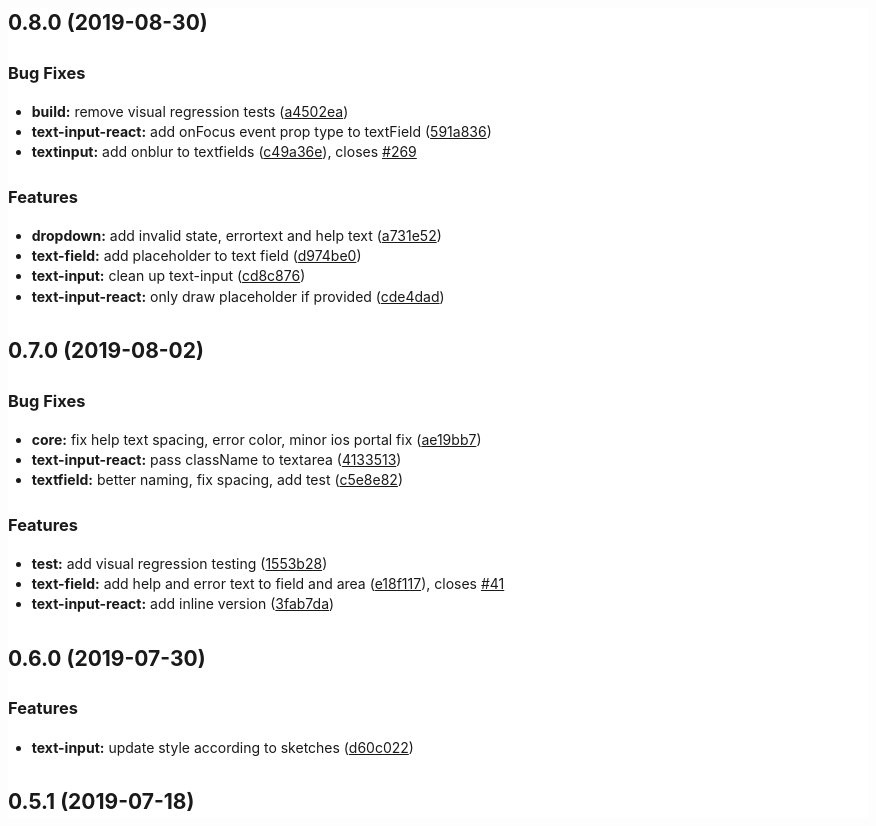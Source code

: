 ## 0.8.0 (2019-08-30)

### Bug Fixes

-   **build:** remove visual regression tests ([a4502ea](https://github.com/fremtind/jokul/commit/a4502ea))
-   **text-input-react:** add onFocus event prop type to textField ([591a836](https://github.com/fremtind/jokul/commit/591a836))
-   **textinput:** add onblur to textfields ([c49a36e](https://github.com/fremtind/jokul/commit/c49a36e)), closes [#269](https://github.com/fremtind/jokul/issues/269)

### Features

-   **dropdown:** add invalid state, errortext and help text ([a731e52](https://github.com/fremtind/jokul/commit/a731e52))
-   **text-field:** add placeholder to text field ([d974be0](https://github.com/fremtind/jokul/commit/d974be0))
-   **text-input:** clean up text-input ([cd8c876](https://github.com/fremtind/jokul/commit/cd8c876))
-   **text-input-react:** only draw placeholder if provided ([cde4dad](https://github.com/fremtind/jokul/commit/cde4dad))

## 0.7.0 (2019-08-02)

### Bug Fixes

-   **core:** fix help text spacing, error color, minor ios portal fix ([ae19bb7](https://github.com/fremtind/jokul/commit/ae19bb7))
-   **text-input-react:** pass className to textarea ([4133513](https://github.com/fremtind/jokul/commit/4133513))
-   **textfield:** better naming, fix spacing, add test ([c5e8e82](https://github.com/fremtind/jokul/commit/c5e8e82))

### Features

-   **test:** add visual regression testing ([1553b28](https://github.com/fremtind/jokul/commit/1553b28))
-   **text-field:** add help and error text to field and area ([e18f117](https://github.com/fremtind/jokul/commit/e18f117)), closes [#41](https://github.com/fremtind/jokul/issues/41)
-   **text-input-react:** add inline version ([3fab7da](https://github.com/fremtind/jokul/commit/3fab7da))

## 0.6.0 (2019-07-30)

### Features

-   **text-input:** update style according to sketches ([d60c022](https://github.com/fremtind/jokul/commit/d60c022))

## 0.5.1 (2019-07-18)
